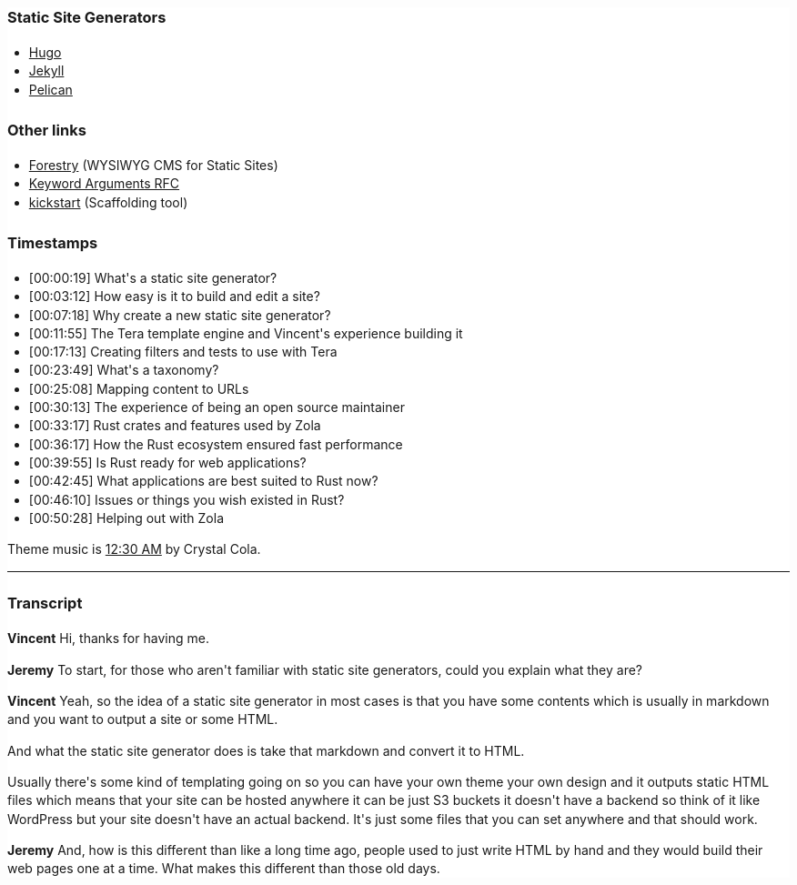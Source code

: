 ### Static Site Generators
- [Hugo](https://www.gohugo.io)
- [Jekyll](https://www.jekyllrb.com)
- [Pelican](https://blog.getpelican.com/)

### Other links
- [Forestry](https://forestry.io/) (WYSIWYG CMS for Static Sites)
- [Keyword Arguments RFC](https://github.com/rust-lang/rfcs/issues/323)
- [kickstart](https://github.com/Keats/kickstart) (Scaffolding tool)

### Timestamps

- [00:00:19] What's a static site generator?
- [00:03:12] How easy is it to build and edit a site?
- [00:07:18] Why create a new static site generator?
- [00:11:55] The Tera template engine and Vincent's experience building it
- [00:17:13] Creating filters and tests to use with Tera
- [00:23:49] What's a taxonomy?
- [00:25:08] Mapping content to URLs
- [00:30:13] The experience of being an open source maintainer
- [00:33:17] Rust crates and features used by Zola
- [00:36:17] How the Rust ecosystem ensured fast performance
- [00:39:55] Is Rust ready for web applications?
- [00:42:45] What applications are best suited to Rust now?
- [00:46:10] Issues or things you wish existed in Rust?
- [00:50:28] Helping out with Zola

Theme music is [12:30 AM](https://crystalcola.bandcamp.com/track/12-30-am) by Crystal Cola.

---

### Transcript

<div class="transcript">

**Vincent** Hi, thanks for having me.

**Jeremy** To start, for those who aren't familiar with static site generators, could you explain what they are?

**Vincent** Yeah, so the idea of a static site generator in most cases is that you have some contents which is usually in markdown and you want to output a site or some HTML. 

And what the static site generator does is take that markdown and convert it to HTML. 

Usually there's some kind of templating going on so you can have your own theme your own design and it outputs static HTML files which means that your site can be hosted anywhere it can be just S3 buckets it doesn't have a backend so think of it like WordPress but your site doesn't have an actual backend. It's just some files that you can set anywhere and that should work. 

**Jeremy** And, how is this different than like a long time ago, people used to just write HTML by hand and they would build their web pages one at a time.
What makes this different than those old days. 
